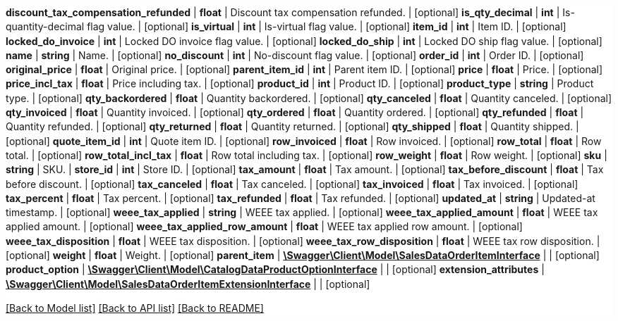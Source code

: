 **discount_tax_compensation_refunded** | **float** | Discount tax compensation refunded. | [optional] 
**is_qty_decimal** | **int** | Is-quantity-decimal flag value. | [optional] 
**is_virtual** | **int** | Is-virtual flag value. | [optional] 
**item_id** | **int** | Item ID. | [optional] 
**locked_do_invoice** | **int** | Locked DO invoice flag value. | [optional] 
**locked_do_ship** | **int** | Locked DO ship flag value. | [optional] 
**name** | **string** | Name. | [optional] 
**no_discount** | **int** | No-discount flag value. | [optional] 
**order_id** | **int** | Order ID. | [optional] 
**original_price** | **float** | Original price. | [optional] 
**parent_item_id** | **int** | Parent item ID. | [optional] 
**price** | **float** | Price. | [optional] 
**price_incl_tax** | **float** | Price including tax. | [optional] 
**product_id** | **int** | Product ID. | [optional] 
**product_type** | **string** | Product type. | [optional] 
**qty_backordered** | **float** | Quantity backordered. | [optional] 
**qty_canceled** | **float** | Quantity canceled. | [optional] 
**qty_invoiced** | **float** | Quantity invoiced. | [optional] 
**qty_ordered** | **float** | Quantity ordered. | [optional] 
**qty_refunded** | **float** | Quantity refunded. | [optional] 
**qty_returned** | **float** | Quantity returned. | [optional] 
**qty_shipped** | **float** | Quantity shipped. | [optional] 
**quote_item_id** | **int** | Quote item ID. | [optional] 
**row_invoiced** | **float** | Row invoiced. | [optional] 
**row_total** | **float** | Row total. | [optional] 
**row_total_incl_tax** | **float** | Row total including tax. | [optional] 
**row_weight** | **float** | Row weight. | [optional] 
**sku** | **string** | SKU. | 
**store_id** | **int** | Store ID. | [optional] 
**tax_amount** | **float** | Tax amount. | [optional] 
**tax_before_discount** | **float** | Tax before discount. | [optional] 
**tax_canceled** | **float** | Tax canceled. | [optional] 
**tax_invoiced** | **float** | Tax invoiced. | [optional] 
**tax_percent** | **float** | Tax percent. | [optional] 
**tax_refunded** | **float** | Tax refunded. | [optional] 
**updated_at** | **string** | Updated-at timestamp. | [optional] 
**weee_tax_applied** | **string** | WEEE tax applied. | [optional] 
**weee_tax_applied_amount** | **float** | WEEE tax applied amount. | [optional] 
**weee_tax_applied_row_amount** | **float** | WEEE tax applied row amount. | [optional] 
**weee_tax_disposition** | **float** | WEEE tax disposition. | [optional] 
**weee_tax_row_disposition** | **float** | WEEE tax row disposition. | [optional] 
**weight** | **float** | Weight. | [optional] 
**parent_item** | [**\Swagger\Client\Model\SalesDataOrderItemInterface**](SalesDataOrderItemInterface.md) |  | [optional] 
**product_option** | [**\Swagger\Client\Model\CatalogDataProductOptionInterface**](CatalogDataProductOptionInterface.md) |  | [optional] 
**extension_attributes** | [**\Swagger\Client\Model\SalesDataOrderItemExtensionInterface**](SalesDataOrderItemExtensionInterface.md) |  | [optional] 

[[Back to Model list]](../README.md#documentation-for-models) [[Back to API list]](../README.md#documentation-for-api-endpoints) [[Back to README]](../README.md)



